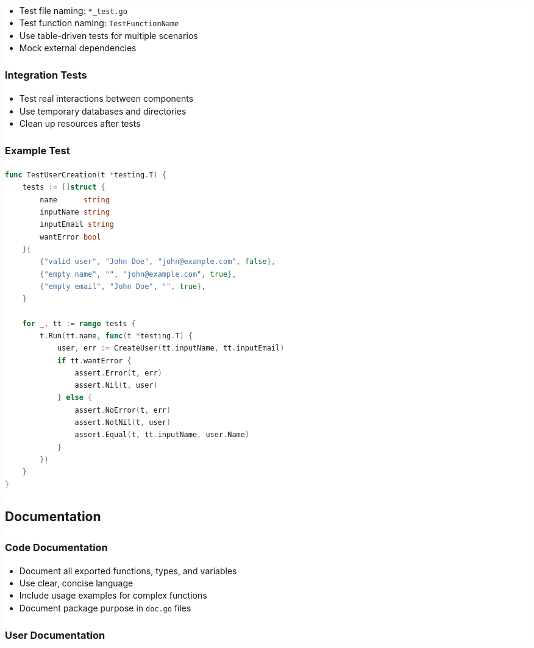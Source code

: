 - Test file naming: `*_test.go`
- Test function naming: `TestFunctionName`
- Use table-driven tests for multiple scenarios
- Mock external dependencies

### Integration Tests

- Test real interactions between components
- Use temporary databases and directories
- Clean up resources after tests

### Example Test

```go
func TestUserCreation(t *testing.T) {
    tests := []struct {
        name      string
        inputName string
        inputEmail string
        wantError bool
    }{
        {"valid user", "John Doe", "john@example.com", false},
        {"empty name", "", "john@example.com", true},
        {"empty email", "John Doe", "", true},
    }
    
    for _, tt := range tests {
        t.Run(tt.name, func(t *testing.T) {
            user, err := CreateUser(tt.inputName, tt.inputEmail)
            if tt.wantError {
                assert.Error(t, err)
                assert.Nil(t, user)
            } else {
                assert.NoError(t, err)
                assert.NotNil(t, user)
                assert.Equal(t, tt.inputName, user.Name)
            }
        })
    }
}
```

## Documentation

### Code Documentation

- Document all exported functions, types, and variables
- Use clear, concise language
- Include usage examples for complex functions
- Document package purpose in `doc.go` files

### User Documentation
